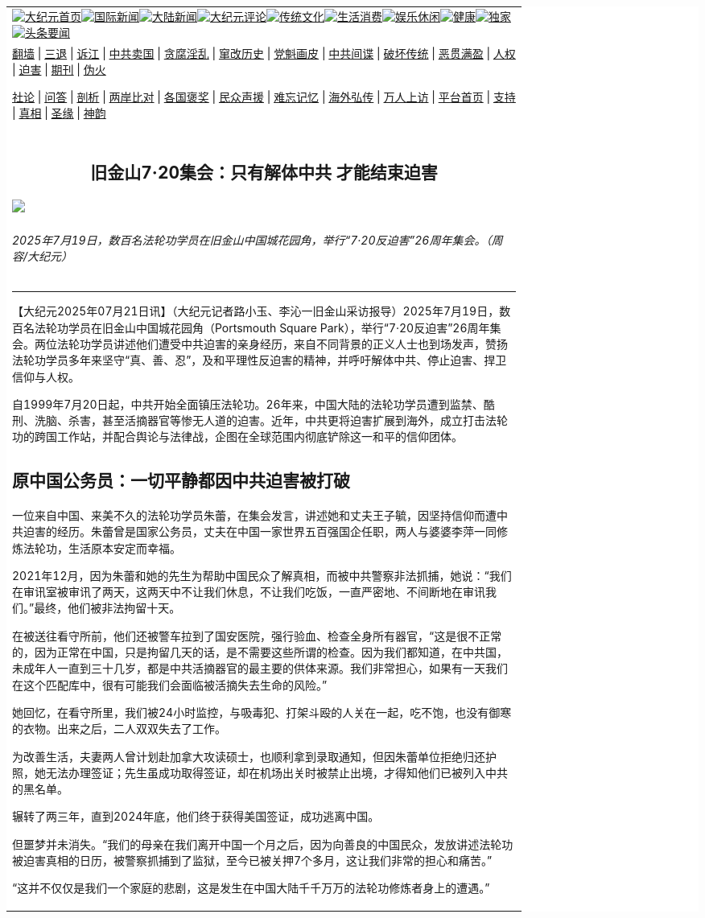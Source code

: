 <a name="1" id="1" target="_blank"></a><span id="1"></span>
<table align=center border="0"><tr><td colspan="2" VALIGN=TOP><a href="https://github.com/1992513/djy/blob/master/gb/nf1351518.md#1"><img src="https://raw.githubusercontent.com/1992513/www/master/t/djy/1.jpg" title="大纪元首页" alt="大纪元首页"></a><a href="https://github.com/1992513/djy/blob/master/gb/n24hr.md#1"><img src="https://raw.githubusercontent.com/1992513/www/master/t/djy/3.jpg" title="国际新闻" alt="国际新闻"></a><a href="https://github.com/1992513/djy/blob/master/gb/nsc413.md#1"><img src="https://raw.githubusercontent.com/1992513/www/master/t/djy/4.jpg" title="大陆新闻" alt="大陆新闻"></a><a href="https://github.com/1992513/djy/blob/master/gb/news392.md#1"><img src="https://raw.githubusercontent.com/1992513/www/master/t/djy/5.jpg" title="大纪元评论" alt="大纪元评论"></a><a href="https://github.com/1992513/djy/blob/master/gb/news2007.md#1"><img src="https://raw.githubusercontent.com/1992513/www/master/t/djy/6.jpg" title="传统文化" alt="传统文化"></a><a href="https://github.com/1992513/djy/blob/master/gb/news2008.md#1"><img src="https://raw.githubusercontent.com/1992513/www/master/t/djy/7.jpg" title="生活消费" alt="生活消费"></a><a href="https://github.com/1992513/djy/blob/master/gb/ncyule.md#1"><img src="https://raw.githubusercontent.com/1992513/www/master/t/djy/8.jpg" title="娱乐休闲" alt="娱乐休闲"></a><a href="https://github.com/1992513/djy/blob/master/gb/nsc1002.md#1"><img src="https://raw.githubusercontent.com/1992513/www/master/t/djy/9.jpg" title="健康" alt="健康"></a><a href="https://github.com/1992513/djy/blob/master/gb/nf6092.md#1"><img src="https://raw.githubusercontent.com/1992513/www/master/t/djy/10a.jpg" title="独家" alt="独家"></a><a href="https://github.com/1992513/djy/blob/master/gb/nf4514.md#1"><img src="https://raw.githubusercontent.com/1992513/www/master/t/djy/12a.jpg" title="头条要闻" alt="头条要闻"></a></td></tr>
<tr><td colspan="2" VALIGN=TOP><a target="_blank" href="https://github.com/1992513/www/blob/master/README.md?zsrh#1">翻墙</a> | <a target="_blank" href="https://github.com/1992513/djy/blob/master/gb/nf5657.md#1">三退</a> | <a target="_blank" href="https://github.com/1992513/djy/blob/master/gb/nf6124.md#1">诉江</a> | <a target="_blank" href="https://github.com/1992513/djy/blob/master/gb/nf1176117.md#1">中共卖国</a> | <a target="_blank" href="https://github.com/1992513/djy/blob/master/gb/nf5773.md#1">贪腐淫乱</a> | <a target="_blank" href="https://github.com/1992513/djy/blob/master/gb/nf1176115.md#1">窜改历史</a> | <a target="_blank" href="https://github.com/1992513/djy/blob/master/gb/nf1176107.md#1">党魁画皮</a> | <a target="_blank" href="https://github.com/1992513/djy/blob/master/gb/nf1320400.md#1">中共间谍</a> | <a target="_blank" href="https://github.com/1992513/djy/blob/master/gb/nf1176114.md#1">破坏传统</a> | <a target="_blank" href="https://github.com/1992513/ntdtv/blob/master/gb/prog447_1.md#1">恶贯满盈</a> | <a target="_blank" href="https://github.com/1992513/djy/blob/master/gb/ncid278.md#1">人权</a> | <a target="_blank" href="https://github.com/1992513/djy/blob/master/gb/nf1176111.md#1">迫害</a> | <a target="_blank" href="https://gitlab.com/szzdlab/mh-qikan/blob/master/README.md#1">期刊</a> | <a target="_blank" href="https://github.com/1992513/djy/blob/master/gb/nf5562.md#1">伪火</a></p><p><a target="_blank" href="https://github.com/1992513/djy/blob/master/gb/9p.md#1">社论</a> | <a target="_blank" href="https://github.com/1992513/djy/blob/master/gb/nf4378.md#1">问答</a> | <a target="_blank" href="https://github.com/1992513/djy/blob/master/gb/nf5792.md#1">剖析</a> | <a target="_blank" href="https://github.com/1992513/djy/blob/master/gb/nf5735.md#1">两岸比对</a> | <a target="_blank" href="https://github.com/1992513/djy/blob/master/gb/nf6119.md#1">各国褒奖</a> | <a target="_blank" href="https://github.com/1992513/djy/blob/master/gb/nf6120.md#1">民众声援</a> | <a target="_blank" href="https://github.com/1992513/djy/blob/master/gb/nf1188594.md#1">难忘记忆</a> | <a target="_blank" href="https://github.com/1992513/djy/blob/master/gb/nf3180.md#1">海外弘传</a> | <a target="_blank" href="https://github.com/1992513/djy/blob/master/gb/nf5410.md#1">万人上访</a> | <a target="_blank" href="https://github.com/1992513/www/blob/master/README.md?zsrh#1">平台首页</a> | <a target="_blank" href="https://github.com/1992513/djy/blob/master/gb/nf4386.md#1">支持</a> | <a target="_blank" href="https://github.com/1992513/djy/blob/master/gb/nf4389.md#1">真相</a> | <a target="_blank" href="https://github.com/1992513/djy/blob/master/gb/nf5790.md#1">圣缘</a> | <a target="_blank" href="https://github.com/1992513/djy/blob/master/gb/nf4786.md#1">神韵</a></td></tr>
<tr><td VALIGN=TOP width="626"><h2 align=center>旧金山7·20集会：只有解体中共 才能结束迫害</h2>
<img width="600" src="https://i.epochtimes.com/assets/uploads/2025/07/id14556926-84d25f3f26accbde00e4f275945f7f57-600x400.jpeg" />
<h6>2025年7月19日，数百名法轮功学员在旧金山中国城花园角，举行“7·20反迫害”26周年集会。（周容/大纪元）
</h6>
<hr>
	<p>【大纪元2025年07月21日讯】（大纪元记者路小玉、李沁一旧金山采访报导）2025年7月19日，数百名法轮功学员在旧金山中国城花园角（Portsmouth Square Park），举行“7·20反迫害”26周年集会。两位法轮功学员讲述他们遭受中共迫害的亲身经历，来自不同背景的正义人士也到场发声，赞扬法轮功学员多年来坚守“真、善、忍”，及和平理性反迫害的精神，并呼吁解体中共、停止迫害、捍卫信仰与人权。</p>
<p>自1999年7月20日起，中共开始全面镇压法轮功。26年来，中国大陆的法轮功学员遭到监禁、酷刑、洗脑、杀害，甚至活摘器官等惨无人道的迫害。近年，中共更将迫害扩展到海外，成立打击法轮功的跨国工作站，并配合舆论与法律战，企图在全球范围内彻底铲除这一和平的信仰团体。</p>
<h2>原中国公务员：一切平静都因中共迫害被打破</h2>
<p>一位来自中国、来美不久的法轮功学员朱蕾，在集会发言，讲述她和丈夫王子毓，因坚持信仰而遭中共迫害的经历。朱蕾曾是国家公务员，丈夫在中国一家世界五百强国企任职，两人与婆婆李萍一同修炼法轮功，生活原本安定而幸福。</p>
<p>2021年12月，因为朱蕾和她的先生为帮助中国民众了解真相，而被中共警察非法抓捕，她说：“我们在审讯室被审讯了两天，这两天中不让我们休息，不让我们吃饭，一直严密地、不间断地在审讯我们。”最终，他们被非法拘留十天。</p>
<p>在被送往看守所前，他们还被警车拉到了国安医院，强行验血、检查全身所有器官，“这是很不正常的，因为正常在中国，只是拘留几天的话，是不需要这些所谓的检查。因为我们都知道，在中共国，未成年人一直到三十几岁，都是中共活摘器官的最主要的供体来源。我们非常担心，如果有一天我们在这个匹配库中，很有可能我们会面临被活摘失去生命的风险。”</p>
<p>她回忆，在看守所里，我们被24小时监控，与吸毒犯、打架斗殴的人关在一起，吃不饱，也没有御寒的衣物。出来之后，二人双双失去了工作。</p>
<p>为改善生活，夫妻两人曾计划赴加拿大攻读硕士，也顺利拿到录取通知，但因朱蕾单位拒绝归还护照，她无法办理签证；先生虽成功取得签证，却在机场出关时被禁止出境，才得知他们已被列入中共的黑名单。</p>
<p>辗转了两三年，直到2024年底，他们终于获得美国签证，成功逃离中国。</p>
<p>但噩梦并未消失。“我们的母亲在我们离开中国一个月之后，因为向善良的中国民众，发放讲述法轮功被迫害真相的日历，被警察抓捕到了监狱，至今已被关押7个多月，这让我们非常的担心和痛苦。”</p>
<p>“这并不仅仅是我们一个家庭的悲剧，这是发生在中国大陆千千万万的法轮功修炼者身上的遭遇。”</p>